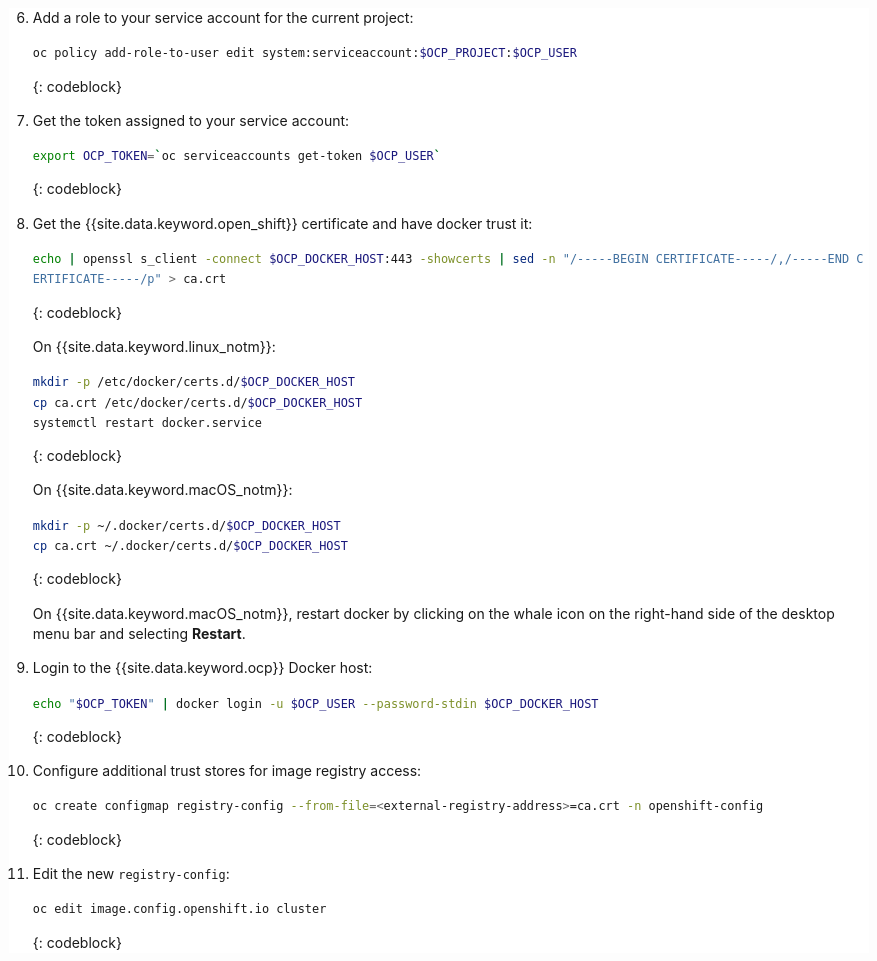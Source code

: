 6. Add a role to your service account for the current project:

   ```bash
   oc policy add-role-to-user edit system:serviceaccount:$OCP_PROJECT:$OCP_USER
   ```
   {: codeblock}

7. Get the token assigned to your service account:

   ```bash
   export OCP_TOKEN=`oc serviceaccounts get-token $OCP_USER`
   ```
   {: codeblock}

8. Get the {{site.data.keyword.open_shift}} certificate and have docker trust it:

   ```bash
   echo | openssl s_client -connect $OCP_DOCKER_HOST:443 -showcerts | sed -n "/-----BEGIN CERTIFICATE-----/,/-----END CERTIFICATE-----/p" > ca.crt
   ```
   {: codeblock}

   On {{site.data.keyword.linux_notm}}:

   ```bash
   mkdir -p /etc/docker/certs.d/$OCP_DOCKER_HOST
   cp ca.crt /etc/docker/certs.d/$OCP_DOCKER_HOST
   systemctl restart docker.service
   ```
   {: codeblock}

   On {{site.data.keyword.macOS_notm}}:

   ```bash
   mkdir -p ~/.docker/certs.d/$OCP_DOCKER_HOST
   cp ca.crt ~/.docker/certs.d/$OCP_DOCKER_HOST
   ```
   {: codeblock}

   On {{site.data.keyword.macOS_notm}}, restart docker by clicking on the whale icon on the right-hand side of the desktop menu bar and selecting **Restart**.

9. Login to the {{site.data.keyword.ocp}} Docker host:

   ```bash
   echo "$OCP_TOKEN" | docker login -u $OCP_USER --password-stdin $OCP_DOCKER_HOST
   ```
   {: codeblock}

10. Configure additional trust stores for image registry access:   

    ```bash
    oc create configmap registry-config --from-file=<external-registry-address>=ca.crt -n openshift-config
    ```
    {: codeblock}

11. Edit the new `registry-config`:

    ```bash
    oc edit image.config.openshift.io cluster
    ```
    {: codeblock}
